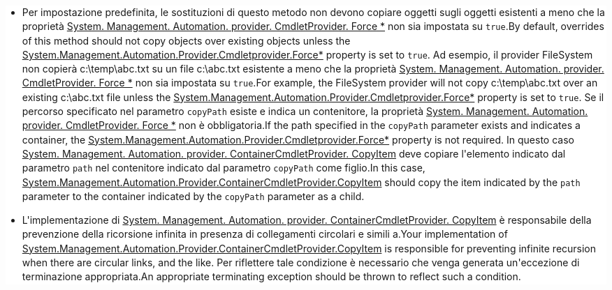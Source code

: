 - <span data-ttu-id="feb9b-285">Per impostazione predefinita, le sostituzioni di questo metodo non devono copiare oggetti sugli oggetti esistenti a meno che la proprietà [System. Management. Automation. provider. CmdletProvider. Force \*](/dotnet/api/System.Management.Automation.Provider.CmdletProvider.Force) non sia impostata su `true`.</span><span class="sxs-lookup"><span data-stu-id="feb9b-285">By default, overrides of this method should not copy objects over existing objects unless the [System.Management.Automation.Provider.Cmdletprovider.Force\*](/dotnet/api/System.Management.Automation.Provider.CmdletProvider.Force) property is set to `true`.</span></span> <span data-ttu-id="feb9b-286">Ad esempio, il provider FileSystem non copierà c:\temp\abc.txt su un file c:\abc.txt esistente a meno che la proprietà [System. Management. Automation. provider. CmdletProvider. Force \*](/dotnet/api/System.Management.Automation.Provider.CmdletProvider.Force) non sia impostata su `true`.</span><span class="sxs-lookup"><span data-stu-id="feb9b-286">For example, the FileSystem provider will not copy c:\temp\abc.txt over an existing c:\abc.txt file unless the [System.Management.Automation.Provider.Cmdletprovider.Force\*](/dotnet/api/System.Management.Automation.Provider.CmdletProvider.Force) property is set to `true`.</span></span> <span data-ttu-id="feb9b-287">Se il percorso specificato nel parametro `copyPath` esiste e indica un contenitore, la proprietà [System. Management. Automation. provider. CmdletProvider. Force \*](/dotnet/api/System.Management.Automation.Provider.CmdletProvider.Force) non è obbligatoria.</span><span class="sxs-lookup"><span data-stu-id="feb9b-287">If the path specified in the `copyPath` parameter exists and indicates a container, the [System.Management.Automation.Provider.Cmdletprovider.Force\*](/dotnet/api/System.Management.Automation.Provider.CmdletProvider.Force) property is not required.</span></span> <span data-ttu-id="feb9b-288">In questo caso [System. Management. Automation. provider. ContainerCmdletProvider. CopyItem](/dotnet/api/System.Management.Automation.Provider.ContainerCmdletProvider.CopyItem) deve copiare l'elemento indicato dal parametro `path` nel contenitore indicato dal parametro `copyPath` come figlio.</span><span class="sxs-lookup"><span data-stu-id="feb9b-288">In this case, [System.Management.Automation.Provider.ContainerCmdletProvider.CopyItem](/dotnet/api/System.Management.Automation.Provider.ContainerCmdletProvider.CopyItem) should copy the item indicated by the `path` parameter to the container indicated by the `copyPath` parameter as a child.</span></span>

- <span data-ttu-id="feb9b-289">L'implementazione di [System. Management. Automation. provider. ContainerCmdletProvider. CopyItem](/dotnet/api/System.Management.Automation.Provider.ContainerCmdletProvider.CopyItem) è responsabile della prevenzione della ricorsione infinita in presenza di collegamenti circolari e simili a.</span><span class="sxs-lookup"><span data-stu-id="feb9b-289">Your implementation of [System.Management.Automation.Provider.ContainerCmdletProvider.CopyItem](/dotnet/api/System.Management.Automation.Provider.ContainerCmdletProvider.CopyItem) is responsible for preventing infinite recursion when there are circular links, and the like.</span></span> <span data-ttu-id="feb9b-290">Per riflettere tale condizione è necessario che venga generata un'eccezione di terminazione appropriata.</span><span class="sxs-lookup"><span data-stu-id="feb9b-290">An appropriate terminating exception should be thrown to reflect such a condition.</span></span>
